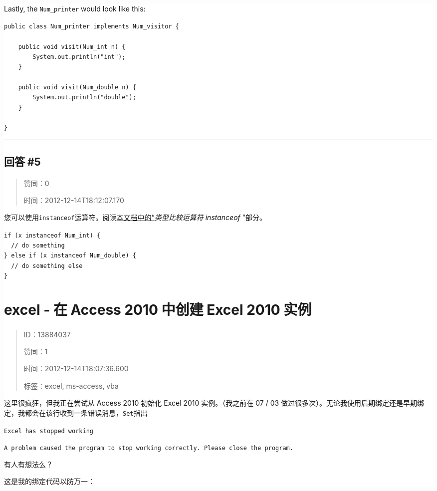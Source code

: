 Lastly, the `Num_printer` would look like this:

```
public class Num_printer implements Num_visitor {

    public void visit(Num_int n) {
        System.out.println("int");
    }

    public void visit(Num_double n) {
        System.out.println("double");
    }

} 
```

* * *

## 回答 #5

> 赞同：0
> 
> 时间：2012-12-14T18:12:07.170

您可以使用`instanceof`运算符。阅读[本文档中的“](http://docs.oracle.com/javase/tutorial/java/nutsandbolts/op2.html)*类型比较运算符 instanceof* ”部分。

```
if (x instanceof Num_int) {
  // do something
} else if (x instanceof Num_double) {
  // do something else
} 
```

# excel - 在 Access 2010 中创建 Excel 2010 实例

> ID：13884037
> 
> 赞同：1
> 
> 时间：2012-12-14T18:07:36.600
> 
> 标签：excel, ms-access, vba

这里很疯狂，但我正在尝试从 Access 2010 初始化 Excel 2010 实例。（我之前在 07 / 03 做过很多次）。无论我使用后期绑定还是早期绑定，我都会在该行收到一条错误消息，`Set`指出

`Excel has stopped working`

`A problem caused the program to stop working correctly. Please close the program.`

有人有想法么？

这是我的绑定代码以防万一：
